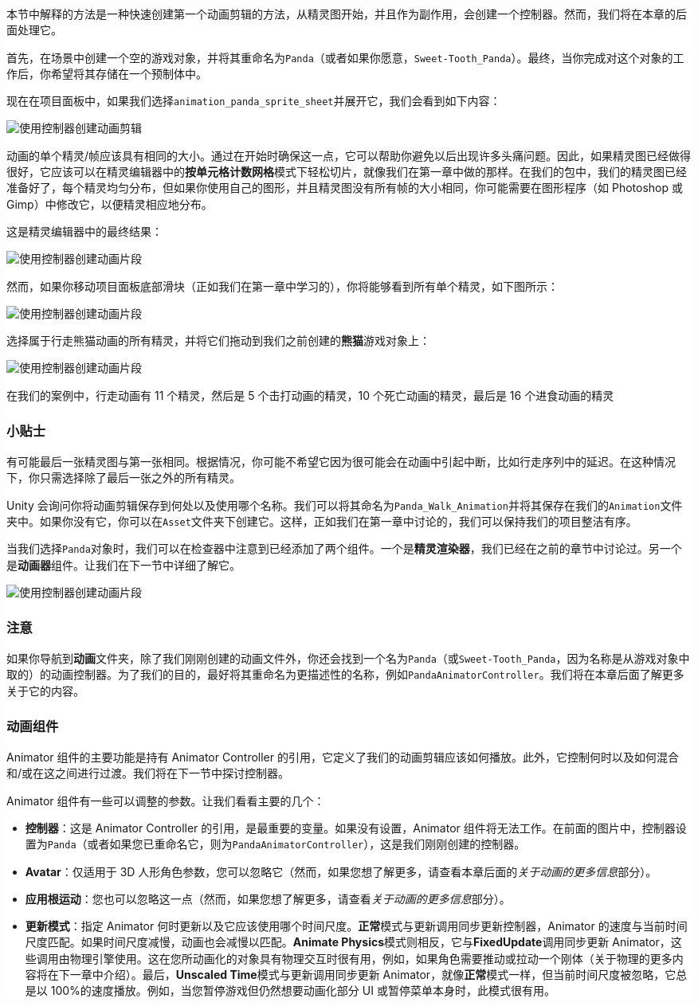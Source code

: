 本节中解释的方法是一种快速创建第一个动画剪辑的方法，从精灵图开始，并且作为副作用，会创建一个控制器。然而，我们将在本章的后面处理它。

首先，在场景中创建一个空的游戏对象，并将其重命名为`Panda`（或者如果你愿意，`Sweet-Tooth_Panda`）。最终，当你完成对这个对象的工作后，你希望将其存储在一个预制体中。

现在在项目面板中，如果我们选择`animation_panda_sprite_sheet`并展开它，我们会看到如下内容：

![使用控制器创建动画剪辑](img/image00452.jpeg)

动画的单个精灵/帧应该具有相同的大小。通过在开始时确保这一点，它可以帮助你避免以后出现许多头痛问题。因此，如果精灵图已经做得很好，它应该可以在精灵编辑器中的**按单元格计数网格**模式下轻松切片，就像我们在第一章中做的那样。在我们的包中，我们的精灵图已经准备好了，每个精灵均匀分布，但如果你使用自己的图形，并且精灵图没有所有帧的大小相同，你可能需要在图形程序（如 Photoshop 或 Gimp）中修改它，以便精灵相应地分布。

这是精灵编辑器中的最终结果：

![使用控制器创建动画片段](img/image00453.jpeg)

然而，如果你移动项目面板底部滑块（正如我们在第一章中学习的），你将能够看到所有单个精灵，如下图所示：

![使用控制器创建动画片段](img/image00454.jpeg)

选择属于行走熊猫动画的所有精灵，并将它们拖动到我们之前创建的**熊猫**游戏对象上：

![使用控制器创建动画片段](img/image00455.jpeg)

在我们的案例中，行走动画有 11 个精灵，然后是 5 个击打动画的精灵，10 个死亡动画的精灵，最后是 16 个进食动画的精灵

### 小贴士

有可能最后一张精灵图与第一张相同。根据情况，你可能不希望它因为很可能会在动画中引起中断，比如行走序列中的延迟。在这种情况下，你只需选择除了最后一张之外的所有精灵。

Unity 会询问你将动画剪辑保存到何处以及使用哪个名称。我们可以将其命名为`Panda_Walk_Animation`并将其保存在我们的`Animation`文件夹中。如果你没有它，你可以在`Asset`文件夹下创建它。这样，正如我们在第一章中讨论的，我们可以保持我们的项目整洁有序。

当我们选择`Panda`对象时，我们可以在检查器中注意到已经添加了两个组件。一个是**精灵渲染器**，我们已经在之前的章节中讨论过。另一个是**动画器**组件。让我们在下一节中详细了解它。

![使用控制器创建动画片段](img/image00456.jpeg)

### 注意

如果你导航到**动画**文件夹，除了我们刚刚创建的动画文件外，你还会找到一个名为`Panda`（或`Sweet-Tooth_Panda`，因为名称是从游戏对象中取的）的动画控制器。为了我们的目的，最好将其重命名为更描述性的名称，例如`PandaAnimatorController`。我们将在本章后面了解更多关于它的内容。

### 动画组件

Animator 组件的主要功能是持有 Animator Controller 的引用，它定义了我们的动画剪辑应该如何播放。此外，它控制何时以及如何混合和/或在这之间进行过渡。我们将在下一节中探讨控制器。

Animator 组件有一些可以调整的参数。让我们看看主要的几个：

+   **控制器**：这是 Animator Controller 的引用，是最重要的变量。如果没有设置，Animator 组件将无法工作。在前面的图片中，控制器设置为`Panda`（或者如果您已重命名它，则为`PandaAnimatorController`），这是我们刚刚创建的控制器。

+   **Avatar**：仅适用于 3D 人形角色参数，您可以忽略它（然而，如果您想了解更多，请查看本章后面的*关于动画的更多信息*部分）。

+   **应用根运动**：您也可以忽略这一点（然而，如果您想了解更多，请查看*关于动画的更多信息*部分）。

+   **更新模式**：指定 Animator 何时更新以及它应该使用哪个时间尺度。**正常**模式与更新调用同步更新控制器，Animator 的速度与当前时间尺度匹配。如果时间尺度减慢，动画也会减慢以匹配。**Animate Physics**模式则相反，它与**FixedUpdate**调用同步更新 Animator，这些调用由物理引擎使用。这在您所动画化的对象具有物理交互时很有用，例如，如果角色需要推动或拉动一个刚体（关于物理的更多内容将在下一章中介绍）。最后，**Unscaled Time**模式与更新调用同步更新 Animator，就像**正常**模式一样，但当前时间尺度被忽略，它总是以 100%的速度播放。例如，当您暂停游戏但仍然想要动画化部分 UI 或暂停菜单本身时，此模式很有用。
